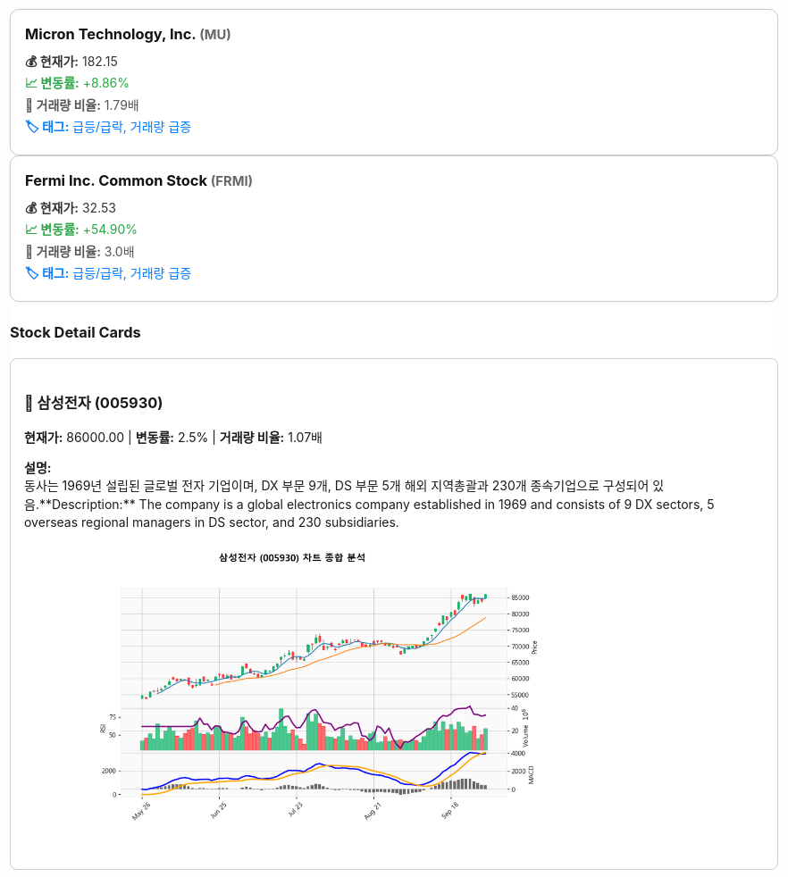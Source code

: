 <div style="background:#fff;border:1px solid #ccc;border-radius:10px;padding:16px;box-shadow:0 1px 4px rgba(0,0,0,0.05);">
<h3 style="color:#111;margin:0 0 0.5em;">Micron Technology, Inc. <span style='font-size:0.9em;color:#666;'>(MU)</span></h3>
<p style="color:#333;margin:0.3em 0;"><strong>💰 현재가:</strong> 182.15</p>
<p style="color:#28a745;margin:0.3em 0;"><strong>📈 변동률:</strong> +8.86%</p>
<p style="color:#555;margin:0.3em 0;"><strong>🔄 거래량 비율:</strong> 1.79배</p>
<p style="color:#007bff;margin:0.3em 0;"><strong>🏷️ 태그:</strong> 급등/급락, 거래량 급증</p>
</div>
    
<div style="background:#fff;border:1px solid #ccc;border-radius:10px;padding:16px;box-shadow:0 1px 4px rgba(0,0,0,0.05);">
<h3 style="color:#111;margin:0 0 0.5em;">Fermi Inc. Common Stock <span style='font-size:0.9em;color:#666;'>(FRMI)</span></h3>
<p style="color:#333;margin:0.3em 0;"><strong>💰 현재가:</strong> 32.53</p>
<p style="color:#28a745;margin:0.3em 0;"><strong>📈 변동률:</strong> +54.90%</p>
<p style="color:#555;margin:0.3em 0;"><strong>🔄 거래량 비율:</strong> 3.0배</p>
<p style="color:#007bff;margin:0.3em 0;"><strong>🏷️ 태그:</strong> 급등/급락, 거래량 급증</p>
</div>
</div>

### Stock Detail Cards

<div style="border:1px solid #ccc;padding:15px;margin:10px 0;border-radius:8px;">
  <h3>🔹 삼성전자 (005930)</h3>
  <p><strong>현재가:</strong> 86000.00 | <strong>변동률:</strong> 2.5% | <strong>거래량 비율:</strong> 1.07배</p>
  <p><strong>설명:</strong><br>동사는 1969년 설립된 글로벌 전자 기업이며, DX 부문 9개, DS 부문 5개 해외 지역총괄과 230개 종속기업으로 구성되어 있음.**Description:**
The company is a global electronics company established in 1969 and consists of 9 DX sectors, 5 overseas regional managers in DS sector, and 230 subsidiaries.</p>
  <img src="/assets/chartimg/005930_expert_chart.png" style="width:100%;max-width:600px;height:auto;border-radius:4px;margin-top:10px;" />
</div>
